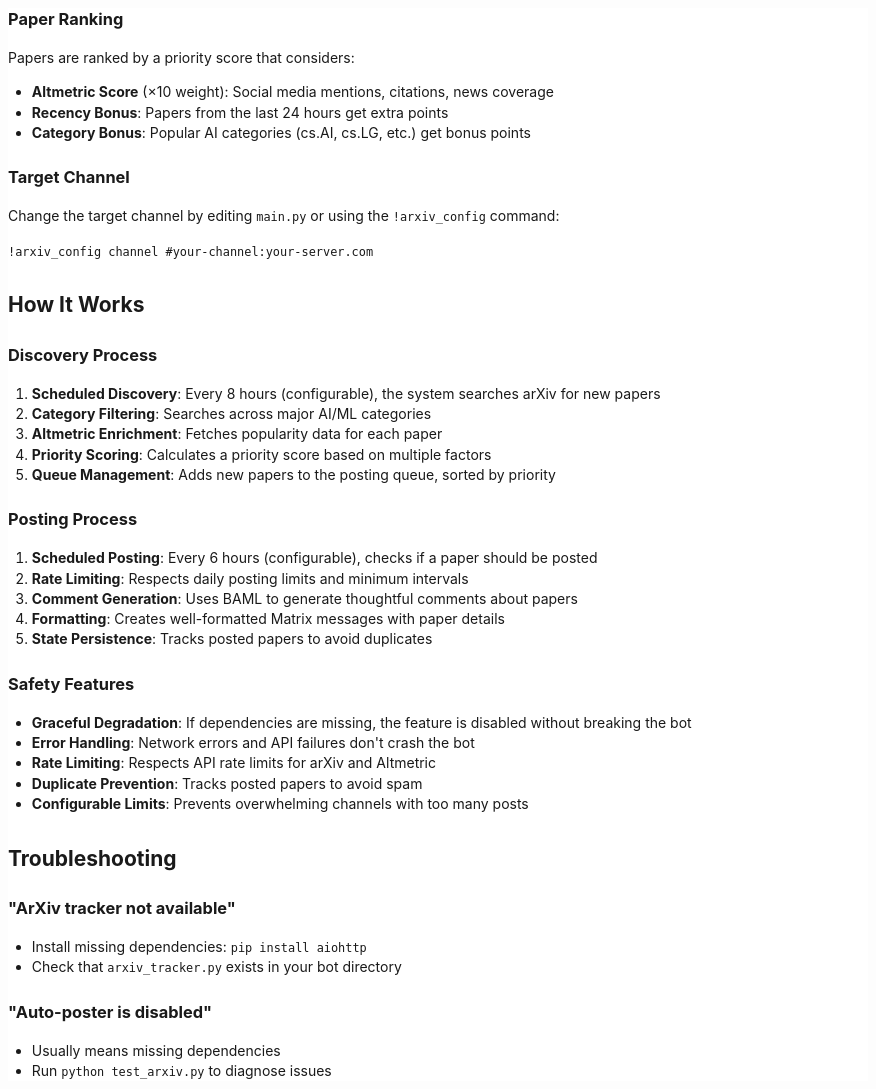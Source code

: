 ### Paper Ranking

Papers are ranked by a priority score that considers:

- **Altmetric Score** (×10 weight): Social media mentions, citations, news coverage
- **Recency Bonus**: Papers from the last 24 hours get extra points
- **Category Bonus**: Popular AI categories (cs.AI, cs.LG, etc.) get bonus points

### Target Channel

Change the target channel by editing `main.py` or using the `!arxiv_config` command:

```
!arxiv_config channel #your-channel:your-server.com
```

## How It Works

### Discovery Process

1. **Scheduled Discovery**: Every 8 hours (configurable), the system searches arXiv for new papers
2. **Category Filtering**: Searches across major AI/ML categories
3. **Altmetric Enrichment**: Fetches popularity data for each paper
4. **Priority Scoring**: Calculates a priority score based on multiple factors
5. **Queue Management**: Adds new papers to the posting queue, sorted by priority

### Posting Process

1. **Scheduled Posting**: Every 6 hours (configurable), checks if a paper should be posted
2. **Rate Limiting**: Respects daily posting limits and minimum intervals
3. **Comment Generation**: Uses BAML to generate thoughtful comments about papers
4. **Formatting**: Creates well-formatted Matrix messages with paper details
5. **State Persistence**: Tracks posted papers to avoid duplicates

### Safety Features

- **Graceful Degradation**: If dependencies are missing, the feature is disabled without breaking the bot
- **Error Handling**: Network errors and API failures don't crash the bot
- **Rate Limiting**: Respects API rate limits for arXiv and Altmetric
- **Duplicate Prevention**: Tracks posted papers to avoid spam
- **Configurable Limits**: Prevents overwhelming channels with too many posts

## Troubleshooting

### "ArXiv tracker not available"
- Install missing dependencies: `pip install aiohttp`
- Check that `arxiv_tracker.py` exists in your bot directory

### "Auto-poster is disabled"
- Usually means missing dependencies
- Run `python test_arxiv.py` to diagnose issues
